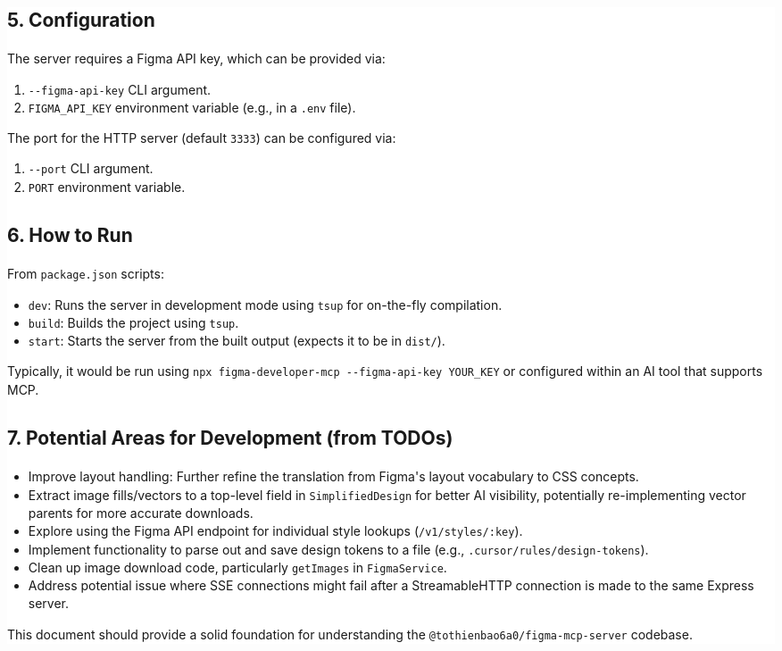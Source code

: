 ## 5. Configuration

The server requires a Figma API key, which can be provided via:
1.  `--figma-api-key` CLI argument.
2.  `FIGMA_API_KEY` environment variable (e.g., in a `.env` file).

The port for the HTTP server (default `3333`) can be configured via:
1.  `--port` CLI argument.
2.  `PORT` environment variable.

## 6. How to Run

From `package.json` scripts:
*   `dev`: Runs the server in development mode using `tsup` for on-the-fly compilation.
*   `build`: Builds the project using `tsup`.
*   `start`: Starts the server from the built output (expects it to be in `dist/`).

Typically, it would be run using `npx figma-developer-mcp --figma-api-key YOUR_KEY` or configured within an AI tool that supports MCP.

## 7. Potential Areas for Development (from TODOs)

*   Improve layout handling: Further refine the translation from Figma's layout vocabulary to CSS concepts.
*   Extract image fills/vectors to a top-level field in `SimplifiedDesign` for better AI visibility, potentially re-implementing vector parents for more accurate downloads.
*   Explore using the Figma API endpoint for individual style lookups (`/v1/styles/:key`).
*   Implement functionality to parse out and save design tokens to a file (e.g., `.cursor/rules/design-tokens`).
*   Clean up image download code, particularly `getImages` in `FigmaService`.
*   Address potential issue where SSE connections might fail after a StreamableHTTP connection is made to the same Express server.

This document should provide a solid foundation for understanding the `@tothienbao6a0/figma-mcp-server` codebase. 
